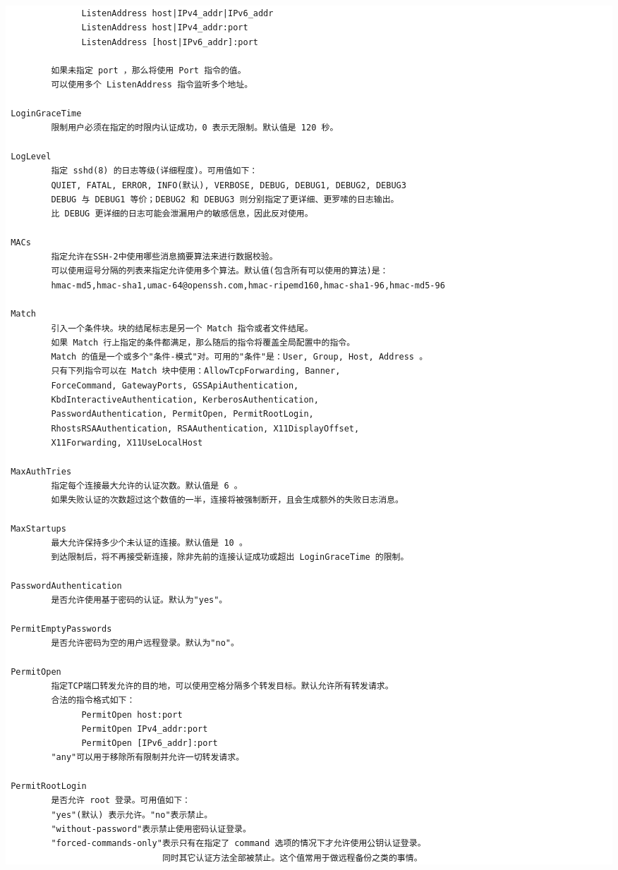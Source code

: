                   ListenAddress host|IPv4_addr|IPv6_addr
                   ListenAddress host|IPv4_addr:port
                   ListenAddress [host|IPv6_addr]:port

             如果未指定 port ，那么将使用 Port 指令的值。
             可以使用多个 ListenAddress 指令监听多个地址。

     LoginGraceTime
             限制用户必须在指定的时限内认证成功，0 表示无限制。默认值是 120 秒。

     LogLevel
             指定 sshd(8) 的日志等级(详细程度)。可用值如下：
             QUIET, FATAL, ERROR, INFO(默认), VERBOSE, DEBUG, DEBUG1, DEBUG2, DEBUG3
             DEBUG 与 DEBUG1 等价；DEBUG2 和 DEBUG3 则分别指定了更详细、更罗嗦的日志输出。
             比 DEBUG 更详细的日志可能会泄漏用户的敏感信息，因此反对使用。

     MACs
             指定允许在SSH-2中使用哪些消息摘要算法来进行数据校验。
             可以使用逗号分隔的列表来指定允许使用多个算法。默认值(包含所有可以使用的算法)是：
             hmac-md5,hmac-sha1,umac-64@openssh.com,hmac-ripemd160,hmac-sha1-96,hmac-md5-96

     Match
             引入一个条件块。块的结尾标志是另一个 Match 指令或者文件结尾。
             如果 Match 行上指定的条件都满足，那么随后的指令将覆盖全局配置中的指令。
             Match 的值是一个或多个"条件-模式"对。可用的"条件"是：User, Group, Host, Address 。
             只有下列指令可以在 Match 块中使用：AllowTcpForwarding, Banner,
             ForceCommand, GatewayPorts, GSSApiAuthentication,
             KbdInteractiveAuthentication, KerberosAuthentication,
             PasswordAuthentication, PermitOpen, PermitRootLogin,
             RhostsRSAAuthentication, RSAAuthentication, X11DisplayOffset,
             X11Forwarding, X11UseLocalHost

     MaxAuthTries
             指定每个连接最大允许的认证次数。默认值是 6 。
             如果失败认证的次数超过这个数值的一半，连接将被强制断开，且会生成额外的失败日志消息。

     MaxStartups
             最大允许保持多少个未认证的连接。默认值是 10 。
             到达限制后，将不再接受新连接，除非先前的连接认证成功或超出 LoginGraceTime 的限制。

     PasswordAuthentication
             是否允许使用基于密码的认证。默认为"yes"。

     PermitEmptyPasswords
             是否允许密码为空的用户远程登录。默认为"no"。

     PermitOpen
             指定TCP端口转发允许的目的地，可以使用空格分隔多个转发目标。默认允许所有转发请求。
             合法的指令格式如下：
                   PermitOpen host:port
                   PermitOpen IPv4_addr:port
                   PermitOpen [IPv6_addr]:port
             "any"可以用于移除所有限制并允许一切转发请求。

     PermitRootLogin
             是否允许 root 登录。可用值如下：
             "yes"(默认) 表示允许。"no"表示禁止。
             "without-password"表示禁止使用密码认证登录。
             "forced-commands-only"表示只有在指定了 command 选项的情况下才允许使用公钥认证登录。
                                   同时其它认证方法全部被禁止。这个值常用于做远程备份之类的事情。
